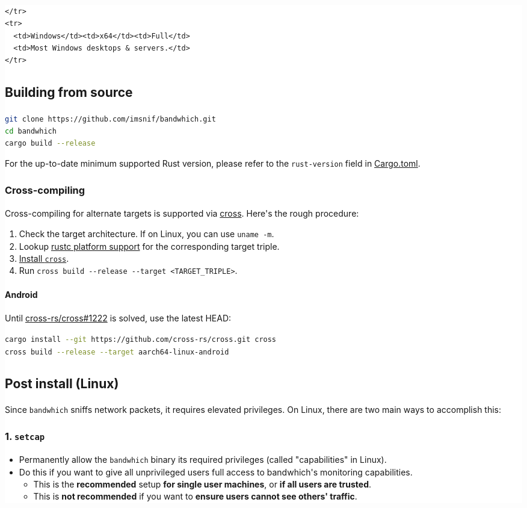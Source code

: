     </tr>
    <tr>
      <td>Windows</td><td>x64</td><td>Full</td>
      <td>Most Windows desktops & servers.</td>
    </tr>
  </tbody>
</table>

## Building from source

```sh
git clone https://github.com/imsnif/bandwhich.git
cd bandwhich
cargo build --release
```

For the up-to-date minimum supported Rust version, please refer to the `rust-version` field in [Cargo.toml](Cargo.toml).

### Cross-compiling

Cross-compiling for alternate targets is supported via [cross](https://github.com/cross-rs/cross). Here's the rough procedure:

1. Check the target architecture. If on Linux, you can use `uname -m`.
2. Lookup [rustc platform support](https://doc.rust-lang.org/rustc/platform-support.html) for the corresponding target triple.
3. [Install `cross`](https://github.com/cross-rs/cross#installation).
4. Run `cross build --release --target <TARGET_TRIPLE>`.

#### Android

Until [cross-rs/cross#1222](https://github.com/cross-rs/cross/issues/1222) is solved, use the latest HEAD:

```sh
cargo install --git https://github.com/cross-rs/cross.git cross
cross build --release --target aarch64-linux-android
```

## Post install (Linux)

Since `bandwhich` sniffs network packets, it requires elevated privileges.
On Linux, there are two main ways to accomplish this:

### 1. `setcap`

- Permanently allow the `bandwhich` binary its required privileges (called "capabilities" in Linux).
- Do this if you want to give all unprivileged users full access to bandwhich's monitoring capabilities.
    - This is the **recommended** setup **for single user machines**, or **if all users are trusted**.
    - This is **not recommended** if you want to **ensure users cannot see others' traffic**.
